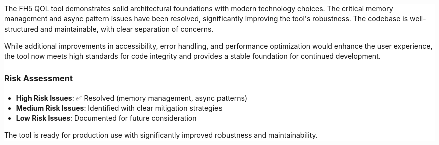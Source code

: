 The FH5 QOL tool demonstrates solid architectural foundations with modern technology choices. The critical memory management and async pattern issues have been resolved, significantly improving the tool's robustness. The codebase is well-structured and maintainable, with clear separation of concerns.

While additional improvements in accessibility, error handling, and performance optimization would enhance the user experience, the tool now meets high standards for code integrity and provides a stable foundation for continued development.

### Risk Assessment
- **High Risk Issues**: ✅ Resolved (memory management, async patterns)
- **Medium Risk Issues**: Identified with clear mitigation strategies
- **Low Risk Issues**: Documented for future consideration

The tool is ready for production use with significantly improved robustness and maintainability.